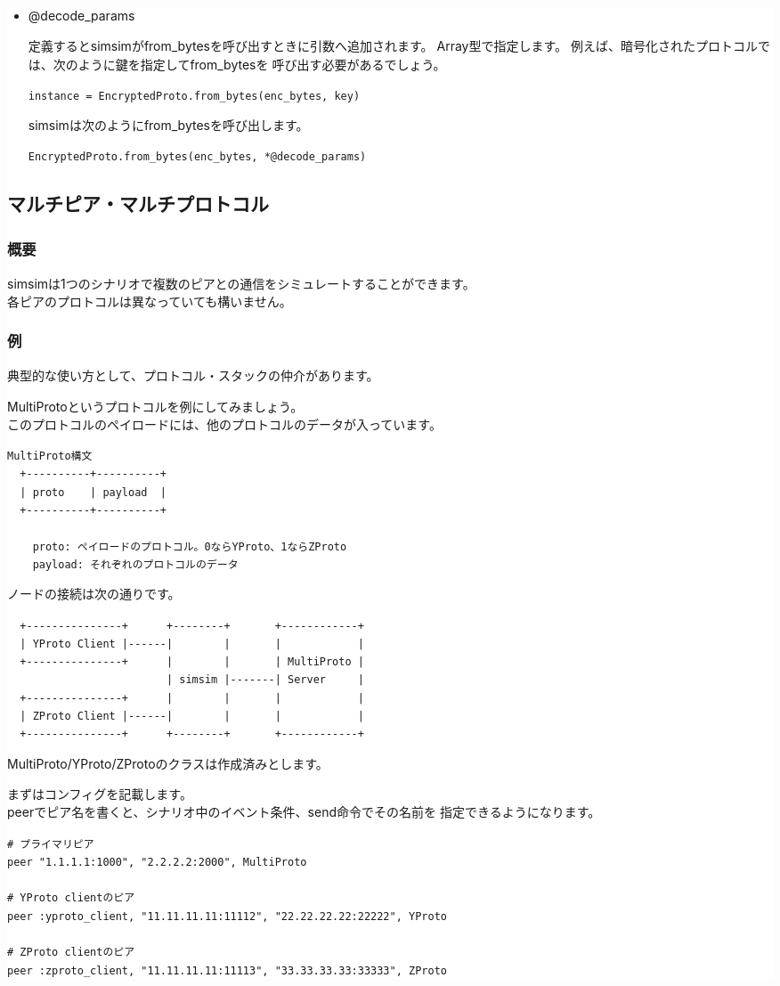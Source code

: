 * @decode_params

  定義するとsimsimがfrom_bytesを呼び出すときに引数へ追加されます。
  Array型で指定します。
  例えば、暗号化されたプロトコルでは、次のように鍵を指定してfrom_bytesを
  呼び出す必要があるでしょう。
  
    `instance = EncryptedProto.from_bytes(enc_bytes, key)`

  simsimは次のようにfrom_bytesを呼び出します。
  
    `EncryptedProto.from_bytes(enc_bytes, *@decode_params)`


## マルチピア・マルチプロトコル

### 概要
simsimは1つのシナリオで複数のピアとの通信をシミュレートすることができます。  
各ピアのプロトコルは異なっていても構いません。


### 例
典型的な使い方として、プロトコル・スタックの仲介があります。

MultiProtoというプロトコルを例にしてみましょう。  
このプロトコルのペイロードには、他のプロトコルのデータが入っています。

```
MultiProto構文
  +----------+----------+
  | proto    | payload  |
  +----------+----------+

    proto: ペイロードのプロトコル。0ならYProto、1ならZProto
    payload: それぞれのプロトコルのデータ
```

ノードの接続は次の通りです。
```
  +---------------+      +--------+       +------------+
  | YProto Client |------|        |       |            |
  +---------------+      |        |       | MultiProto |
                         | simsim |-------| Server     |
  +---------------+      |        |       |            |
  | ZProto Client |------|        |       |            |
  +---------------+      +--------+       +------------+
```

MultiProto/YProto/ZProtoのクラスは作成済みとします。

まずはコンフィグを記載します。  
peerでピア名を書くと、シナリオ中のイベント条件、send命令でその名前を
指定できるようになります。

```
# プライマリピア
peer "1.1.1.1:1000", "2.2.2.2:2000", MultiProto

# YProto clientのピア
peer :yproto_client, "11.11.11.11:11112", "22.22.22.22:22222", YProto

# ZProto clientのピア
peer :zproto_client, "11.11.11.11:11113", "33.33.33.33:33333", ZProto
```
